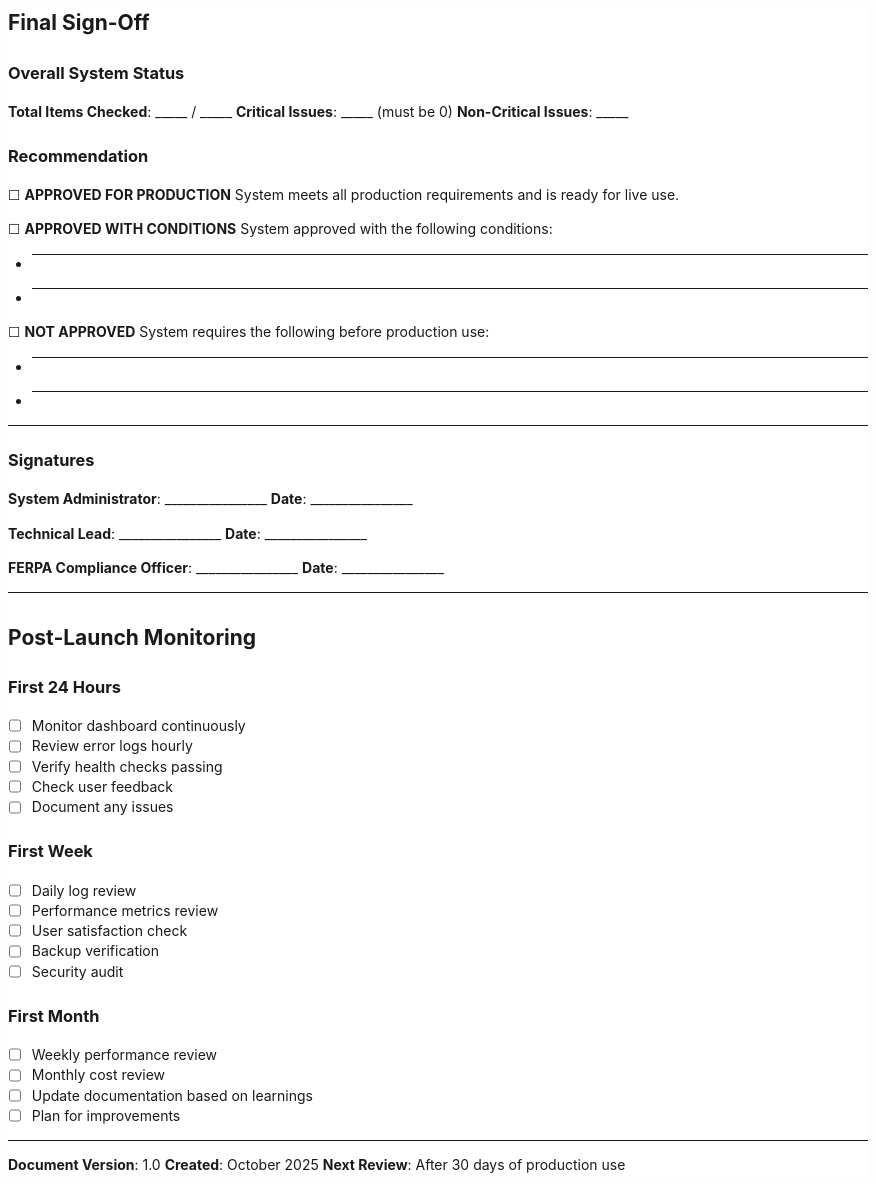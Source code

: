 ## Final Sign-Off

### Overall System Status

**Total Items Checked**: _____ / _____
**Critical Issues**: _____ (must be 0)
**Non-Critical Issues**: _____

### Recommendation

☐ **APPROVED FOR PRODUCTION**
   System meets all production requirements and is ready for live use.

☐ **APPROVED WITH CONDITIONS**
   System approved with the following conditions:
   - _______________________________________________
   - _______________________________________________

☐ **NOT APPROVED**
   System requires the following before production use:
   - _______________________________________________
   - _______________________________________________

---

### Signatures

**System Administrator**: ________________
**Date**: ________________

**Technical Lead**: ________________
**Date**: ________________

**FERPA Compliance Officer**: ________________
**Date**: ________________

---

## Post-Launch Monitoring

### First 24 Hours
- [ ] Monitor dashboard continuously
- [ ] Review error logs hourly
- [ ] Verify health checks passing
- [ ] Check user feedback
- [ ] Document any issues

### First Week
- [ ] Daily log review
- [ ] Performance metrics review
- [ ] User satisfaction check
- [ ] Backup verification
- [ ] Security audit

### First Month
- [ ] Weekly performance review
- [ ] Monthly cost review
- [ ] Update documentation based on learnings
- [ ] Plan for improvements

---

**Document Version**: 1.0
**Created**: October 2025
**Next Review**: After 30 days of production use
